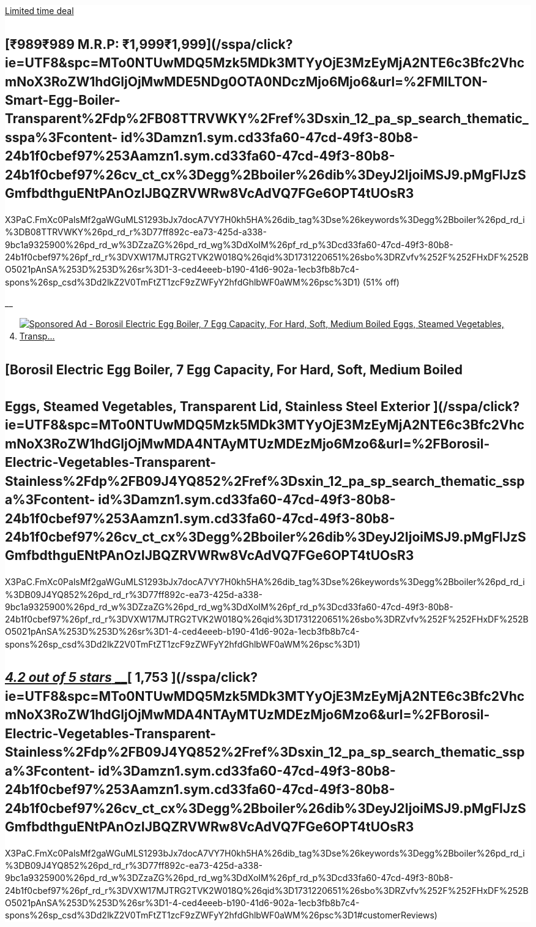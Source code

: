 [Limited time deal ](/gp/goldbox/)

[₹989₹989 M.R.P:
₹1,999₹1,999](/sspa/click?ie=UTF8&spc=MTo0NTUwMDQ5Mzk5MDk3MTYyOjE3MzEyMjA2NTE6c3Bfc2VhcmNoX3RoZW1hdGljOjMwMDE5NDg0OTA0NDczMjo6Mjo6&url=%2FMILTON-
Smart-Egg-Boiler-
Transparent%2Fdp%2FB08TTRVWKY%2Fref%3Dsxin_12_pa_sp_search_thematic_sspa%3Fcontent-
id%3Damzn1.sym.cd33fa60-47cd-49f3-80b8-24b1f0cbef97%253Aamzn1.sym.cd33fa60-47cd-49f3-80b8-24b1f0cbef97%26cv_ct_cx%3Degg%2Bboiler%26dib%3DeyJ2IjoiMSJ9.pMgFlJzSGmfbdthguENtPAnOzIJBQZRVWRw8VcAdVQ7FGe6OPT4tUOsR3
--
X3PaC.FmXc0PalsMf2gaWGuMLS1293bJx7docA7VY7H0kh5HA%26dib_tag%3Dse%26keywords%3Degg%2Bboiler%26pd_rd_i%3DB08TTRVWKY%26pd_rd_r%3D77ff892c-ea73-425d-a338-9bc1a9325900%26pd_rd_w%3DZzaZG%26pd_rd_wg%3DdXoIM%26pf_rd_p%3Dcd33fa60-47cd-49f3-80b8-24b1f0cbef97%26pf_rd_r%3DVXW17MJTRG2TVK2W018Q%26qid%3D1731220651%26sbo%3DRZvfv%252F%252FHxDF%252BO5021pAnSA%253D%253D%26sr%3D1-3-ced4eeeb-b190-41d6-902a-1ecb3fb8b7c4-spons%26sp_csd%3Dd2lkZ2V0TmFtZT1zcF9zZWFyY2hfdGhlbWF0aWM%26psc%3D1)
(51% off)

__

  4. [![Sponsored Ad - Borosil Electric Egg Boiler, 7 Egg Capacity, For Hard, Soft, Medium Boiled Eggs, Steamed Vegetables, Transp...](https://m.media-amazon.com/images/I/51+BP233wKL._AC_UL320_.jpg)](/sspa/click?ie=UTF8&spc=MTo0NTUwMDQ5Mzk5MDk3MTYyOjE3MzEyMjA2NTE6c3Bfc2VhcmNoX3RoZW1hdGljOjMwMDA4NTAyMTUzMDEzMjo6Mzo6&url=%2FBorosil-Electric-Vegetables-Transparent-Stainless%2Fdp%2FB09J4YQ852%2Fref%3Dsxin_12_pa_sp_search_thematic_sspa%3Fcontent-id%3Damzn1.sym.cd33fa60-47cd-49f3-80b8-24b1f0cbef97%253Aamzn1.sym.cd33fa60-47cd-49f3-80b8-24b1f0cbef97%26cv_ct_cx%3Degg%2Bboiler%26dib%3DeyJ2IjoiMSJ9.pMgFlJzSGmfbdthguENtPAnOzIJBQZRVWRw8VcAdVQ7FGe6OPT4tUOsR3--X3PaC.FmXc0PalsMf2gaWGuMLS1293bJx7docA7VY7H0kh5HA%26dib_tag%3Dse%26keywords%3Degg%2Bboiler%26pd_rd_i%3DB09J4YQ852%26pd_rd_r%3D77ff892c-ea73-425d-a338-9bc1a9325900%26pd_rd_w%3DZzaZG%26pd_rd_wg%3DdXoIM%26pf_rd_p%3Dcd33fa60-47cd-49f3-80b8-24b1f0cbef97%26pf_rd_r%3DVXW17MJTRG2TVK2W018Q%26qid%3D1731220651%26sbo%3DRZvfv%252F%252FHxDF%252BO5021pAnSA%253D%253D%26sr%3D1-4-ced4eeeb-b190-41d6-902a-1ecb3fb8b7c4-spons%26sp_csd%3Dd2lkZ2V0TmFtZT1zcF9zZWFyY2hfdGhlbWF0aWM%26psc%3D1)

## [Borosil Electric Egg Boiler, 7 Egg Capacity, For Hard, Soft, Medium Boiled
Eggs, Steamed Vegetables, Transparent Lid, Stainless Steel Exterior
](/sspa/click?ie=UTF8&spc=MTo0NTUwMDQ5Mzk5MDk3MTYyOjE3MzEyMjA2NTE6c3Bfc2VhcmNoX3RoZW1hdGljOjMwMDA4NTAyMTUzMDEzMjo6Mzo6&url=%2FBorosil-
Electric-Vegetables-Transparent-
Stainless%2Fdp%2FB09J4YQ852%2Fref%3Dsxin_12_pa_sp_search_thematic_sspa%3Fcontent-
id%3Damzn1.sym.cd33fa60-47cd-49f3-80b8-24b1f0cbef97%253Aamzn1.sym.cd33fa60-47cd-49f3-80b8-24b1f0cbef97%26cv_ct_cx%3Degg%2Bboiler%26dib%3DeyJ2IjoiMSJ9.pMgFlJzSGmfbdthguENtPAnOzIJBQZRVWRw8VcAdVQ7FGe6OPT4tUOsR3
--
X3PaC.FmXc0PalsMf2gaWGuMLS1293bJx7docA7VY7H0kh5HA%26dib_tag%3Dse%26keywords%3Degg%2Bboiler%26pd_rd_i%3DB09J4YQ852%26pd_rd_r%3D77ff892c-ea73-425d-a338-9bc1a9325900%26pd_rd_w%3DZzaZG%26pd_rd_wg%3DdXoIM%26pf_rd_p%3Dcd33fa60-47cd-49f3-80b8-24b1f0cbef97%26pf_rd_r%3DVXW17MJTRG2TVK2W018Q%26qid%3D1731220651%26sbo%3DRZvfv%252F%252FHxDF%252BO5021pAnSA%253D%253D%26sr%3D1-4-ced4eeeb-b190-41d6-902a-1ecb3fb8b7c4-spons%26sp_csd%3Dd2lkZ2V0TmFtZT1zcF9zZWFyY2hfdGhlbWF0aWM%26psc%3D1)

[_4.2 out of 5 stars_ __](javascript:void\(0\))[ 1,753
](/sspa/click?ie=UTF8&spc=MTo0NTUwMDQ5Mzk5MDk3MTYyOjE3MzEyMjA2NTE6c3Bfc2VhcmNoX3RoZW1hdGljOjMwMDA4NTAyMTUzMDEzMjo6Mzo6&url=%2FBorosil-
Electric-Vegetables-Transparent-
Stainless%2Fdp%2FB09J4YQ852%2Fref%3Dsxin_12_pa_sp_search_thematic_sspa%3Fcontent-
id%3Damzn1.sym.cd33fa60-47cd-49f3-80b8-24b1f0cbef97%253Aamzn1.sym.cd33fa60-47cd-49f3-80b8-24b1f0cbef97%26cv_ct_cx%3Degg%2Bboiler%26dib%3DeyJ2IjoiMSJ9.pMgFlJzSGmfbdthguENtPAnOzIJBQZRVWRw8VcAdVQ7FGe6OPT4tUOsR3
--
X3PaC.FmXc0PalsMf2gaWGuMLS1293bJx7docA7VY7H0kh5HA%26dib_tag%3Dse%26keywords%3Degg%2Bboiler%26pd_rd_i%3DB09J4YQ852%26pd_rd_r%3D77ff892c-ea73-425d-a338-9bc1a9325900%26pd_rd_w%3DZzaZG%26pd_rd_wg%3DdXoIM%26pf_rd_p%3Dcd33fa60-47cd-49f3-80b8-24b1f0cbef97%26pf_rd_r%3DVXW17MJTRG2TVK2W018Q%26qid%3D1731220651%26sbo%3DRZvfv%252F%252FHxDF%252BO5021pAnSA%253D%253D%26sr%3D1-4-ced4eeeb-b190-41d6-902a-1ecb3fb8b7c4-spons%26sp_csd%3Dd2lkZ2V0TmFtZT1zcF9zZWFyY2hfdGhlbWF0aWM%26psc%3D1#customerReviews)
